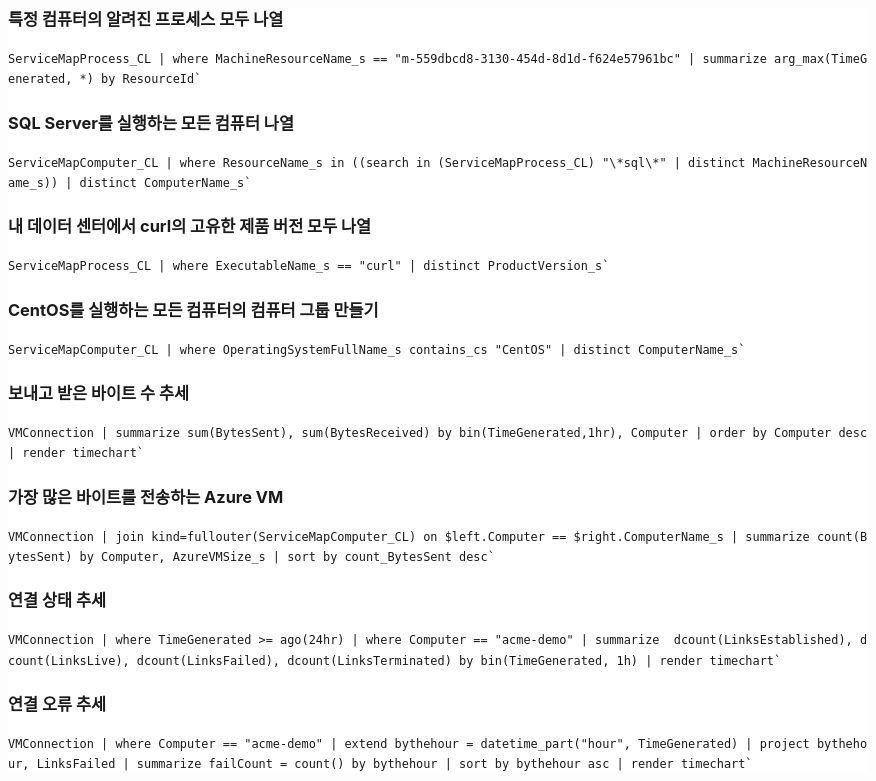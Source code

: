 ### <a name="list-all-known-processes-on-a-specified-machine"></a>특정 컴퓨터의 알려진 프로세스 모두 나열
```kusto
ServiceMapProcess_CL | where MachineResourceName_s == "m-559dbcd8-3130-454d-8d1d-f624e57961bc" | summarize arg_max(TimeGenerated, *) by ResourceId`
```

### <a name="list-all-computers-running-sql-server"></a>SQL Server를 실행하는 모든 컴퓨터 나열
```kusto
ServiceMapComputer_CL | where ResourceName_s in ((search in (ServiceMapProcess_CL) "\*sql\*" | distinct MachineResourceName_s)) | distinct ComputerName_s`
```

### <a name="list-all-unique-product-versions-of-curl-in-my-datacenter"></a>내 데이터 센터에서 curl의 고유한 제품 버전 모두 나열
```kusto
ServiceMapProcess_CL | where ExecutableName_s == "curl" | distinct ProductVersion_s`
```

### <a name="create-a-computer-group-of-all-computers-running-centos"></a>CentOS를 실행하는 모든 컴퓨터의 컴퓨터 그룹 만들기
```kusto
ServiceMapComputer_CL | where OperatingSystemFullName_s contains_cs "CentOS" | distinct ComputerName_s`
```

### <a name="bytes-sent-and-received-trends"></a>보내고 받은 바이트 수 추세
```kusto
VMConnection | summarize sum(BytesSent), sum(BytesReceived) by bin(TimeGenerated,1hr), Computer | order by Computer desc | render timechart`
```

### <a name="which-azure-vms-are-transmitting-the-most-bytes"></a>가장 많은 바이트를 전송하는 Azure VM
```kusto
VMConnection | join kind=fullouter(ServiceMapComputer_CL) on $left.Computer == $right.ComputerName_s | summarize count(BytesSent) by Computer, AzureVMSize_s | sort by count_BytesSent desc`
```

### <a name="link-status-trends"></a>연결 상태 추세
```kusto
VMConnection | where TimeGenerated >= ago(24hr) | where Computer == "acme-demo" | summarize  dcount(LinksEstablished), dcount(LinksLive), dcount(LinksFailed), dcount(LinksTerminated) by bin(TimeGenerated, 1h) | render timechart`
```

### <a name="connection-failures-trend"></a>연결 오류 추세
```kusto
VMConnection | where Computer == "acme-demo" | extend bythehour = datetime_part("hour", TimeGenerated) | project bythehour, LinksFailed | summarize failCount = count() by bythehour | sort by bythehour asc | render timechart`
```
